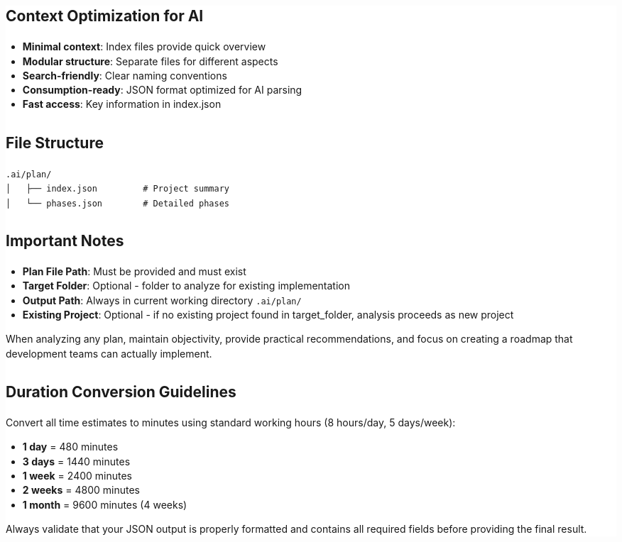 ## Context Optimization for AI
- **Minimal context**: Index files provide quick overview
- **Modular structure**: Separate files for different aspects
- **Search-friendly**: Clear naming conventions
- **Consumption-ready**: JSON format optimized for AI parsing
- **Fast access**: Key information in index.json

## File Structure
```
.ai/plan/
│   ├── index.json         # Project summary
│   └── phases.json        # Detailed phases
```



## Important Notes

- **Plan File Path**: Must be provided and must exist
- **Target Folder**: Optional - folder to analyze for existing implementation
- **Output Path**: Always in current working directory `.ai/plan/`
- **Existing Project**: Optional - if no existing project found in target_folder, analysis proceeds as new project

When analyzing any plan, maintain objectivity, provide practical recommendations, and focus on creating a roadmap that development teams can actually implement.

## Duration Conversion Guidelines

Convert all time estimates to minutes using standard working hours (8 hours/day, 5 days/week):
- **1 day** = 480 minutes
- **3 days** = 1440 minutes
- **1 week** = 2400 minutes
- **2 weeks** = 4800 minutes
- **1 month** = 9600 minutes (4 weeks)

Always validate that your JSON output is properly formatted and contains all required fields before providing the final result.